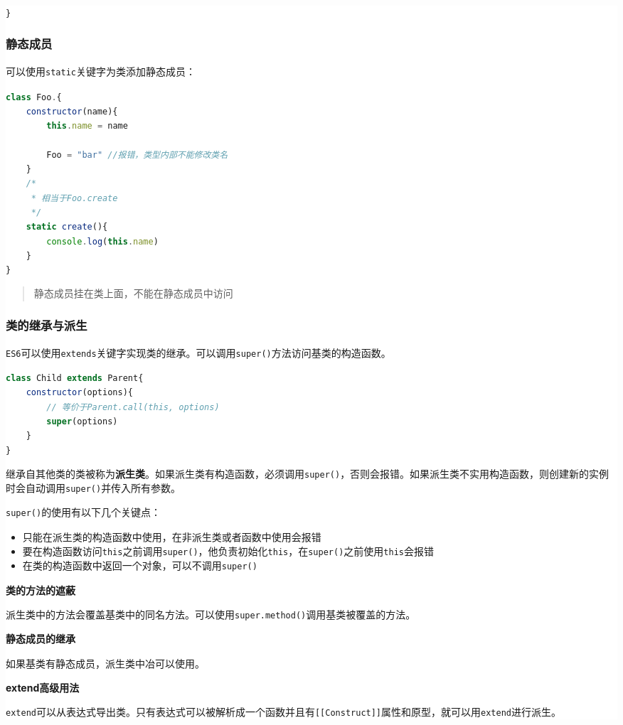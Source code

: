 ```js
}
```

### 静态成员

可以使用`static`关键字为类添加静态成员：

```js
class Foo.{
    constructor(name){
        this.name = name
        
        Foo = "bar" //报错，类型内部不能修改类名
    }
    /*
     * 相当于Foo.create
     */
    static create(){
        console.log(this.name)
    }
}
```

> 静态成员挂在类上面，不能在静态成员中访问

### 类的继承与派生

`ES6`可以使用`extends`关键字实现类的继承。可以调用`super()`方法访问基类的构造函数。

```js
class Child extends Parent{
    constructor(options){
        // 等价于Parent.call(this, options)
        super(options)
    }
}
```

继承自其他类的类被称为**派生类**。如果派生类有构造函数，必须调用`super()`，否则会报错。如果派生类不实用构造函数，则创建新的实例时会自动调用`super()`并传入所有参数。

`super()`的使用有以下几个关键点：

* 只能在派生类的构造函数中使用，在非派生类或者函数中使用会报错
* 要在构造函数访问`this`之前调用`super()`，他负责初始化`this`，在`super()`之前使用`this`会报错
* 在类的构造函数中返回一个对象，可以不调用`super()`

**类的方法的遮蔽**

派生类中的方法会覆盖基类中的同名方法。可以使用`super.method()`调用基类被覆盖的方法。

**静态成员的继承**

如果基类有静态成员，派生类中冶可以使用。

**extend高级用法**

`extend`可以从表达式导出类。只有表达式可以被解析成一个函数并且有`[[Construct]]`属性和原型，就可以用`extend`进行派生。
